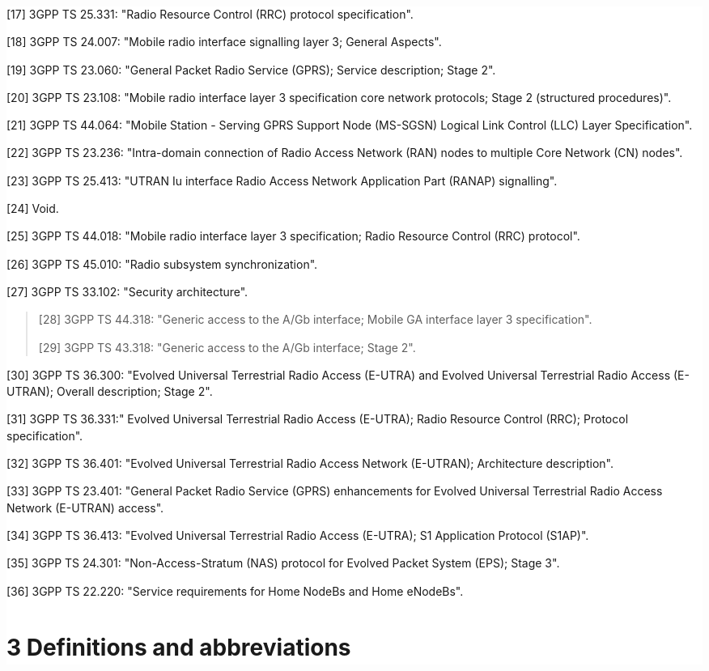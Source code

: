 \[17\] 3GPP TS 25.331: \"Radio Resource Control (RRC) protocol
specification\".

\[18\] 3GPP TS 24.007: \"Mobile radio interface signalling layer 3;
General Aspects\".

\[19\] 3GPP TS 23.060: \"General Packet Radio Service (GPRS); Service
description; Stage 2\".

\[20\] 3GPP TS 23.108: \"Mobile radio interface layer 3 specification
core network protocols; Stage 2 (structured procedures)\".

\[21\] 3GPP TS 44.064: \"Mobile Station - Serving GPRS Support Node
(MS-SGSN) Logical Link Control (LLC) Layer Specification\".

\[22\] 3GPP TS 23.236: \"Intra-domain connection of Radio Access Network
(RAN) nodes to multiple Core Network (CN) nodes\".

\[23\] 3GPP TS 25.413: \"UTRAN Iu interface Radio Access Network
Application Part (RANAP) signalling\".

\[24\] Void.

\[25\] 3GPP TS 44.018: \"Mobile radio interface layer 3 specification;
Radio Resource Control (RRC) protocol\".

\[26\] 3GPP TS 45.010: \"Radio subsystem synchronization\".

\[27\] 3GPP TS 33.102: \"Security architecture\".

> \[28\] 3GPP TS 44.318: \"Generic access to the A/Gb interface; Mobile
> GA interface layer 3 specification\".
>
> \[29\] 3GPP TS 43.318: \"Generic access to the A/Gb interface; Stage
> 2\".

\[30\] 3GPP TS 36.300: \"Evolved Universal Terrestrial Radio Access
(E-UTRA) and Evolved Universal Terrestrial Radio Access (E-UTRAN);
Overall description; Stage 2\".

\[31\] 3GPP TS 36.331:\" Evolved Universal Terrestrial Radio Access
(E-UTRA); Radio Resource Control (RRC); Protocol specification\".

\[32\] 3GPP TS 36.401: \"Evolved Universal Terrestrial Radio Access
Network (E-UTRAN); Architecture description\".

\[33\] 3GPP TS 23.401: \"General Packet Radio Service (GPRS)
enhancements for Evolved Universal Terrestrial Radio Access Network
(E-UTRAN) access\".

\[34\] 3GPP TS 36.413: \"Evolved Universal Terrestrial Radio Access
(E-UTRA); S1 Application Protocol (S1AP)\".

\[35\] 3GPP TS 24.301: \"Non-Access-Stratum (NAS) protocol for Evolved
Packet System (EPS); Stage 3\".

\[36\] 3GPP TS 22.220: \"Service requirements for Home NodeBs and Home
eNodeBs\".

3 Definitions and abbreviations
===============================

